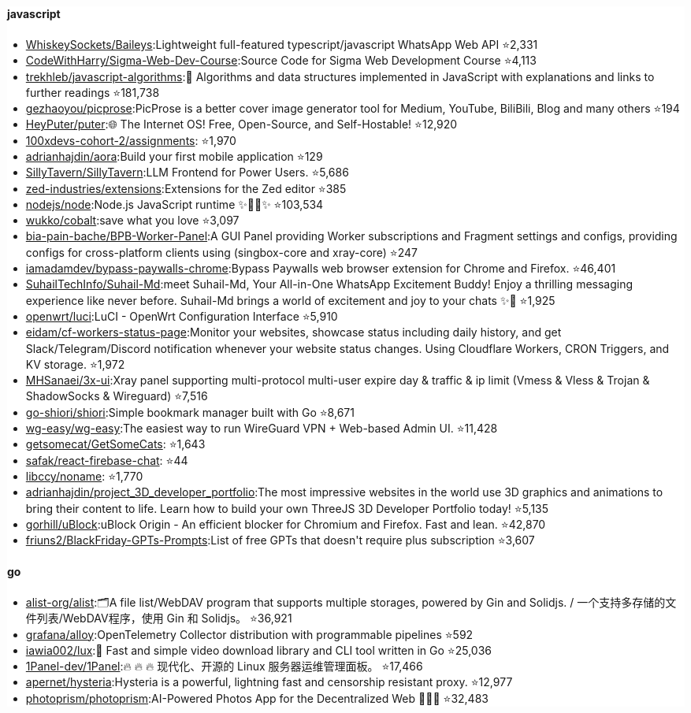 #### javascript
* [WhiskeySockets/Baileys](https://github.com/WhiskeySockets/Baileys):Lightweight full-featured typescript/javascript WhatsApp Web API ⭐2,331
* [CodeWithHarry/Sigma-Web-Dev-Course](https://github.com/CodeWithHarry/Sigma-Web-Dev-Course):Source Code for Sigma Web Development Course ⭐4,113
* [trekhleb/javascript-algorithms](https://github.com/trekhleb/javascript-algorithms):📝 Algorithms and data structures implemented in JavaScript with explanations and links to further readings ⭐181,738
* [gezhaoyou/picprose](https://github.com/gezhaoyou/picprose):PicProse is a better cover image generator tool for Medium, YouTube, BiliBili, Blog and many others ⭐194
* [HeyPuter/puter](https://github.com/HeyPuter/puter):🌐 The Internet OS! Free, Open-Source, and Self-Hostable! ⭐12,920
* [100xdevs-cohort-2/assignments](https://github.com/100xdevs-cohort-2/assignments): ⭐1,970
* [adrianhajdin/aora](https://github.com/adrianhajdin/aora):Build your first mobile application ⭐129
* [SillyTavern/SillyTavern](https://github.com/SillyTavern/SillyTavern):LLM Frontend for Power Users. ⭐5,686
* [zed-industries/extensions](https://github.com/zed-industries/extensions):Extensions for the Zed editor ⭐385
* [nodejs/node](https://github.com/nodejs/node):Node.js JavaScript runtime ✨🐢🚀✨ ⭐103,534
* [wukko/cobalt](https://github.com/wukko/cobalt):save what you love ⭐3,097
* [bia-pain-bache/BPB-Worker-Panel](https://github.com/bia-pain-bache/BPB-Worker-Panel):A GUI Panel providing Worker subscriptions and Fragment settings and configs, providing configs for cross-platform clients using (singbox-core and xray-core) ⭐247
* [iamadamdev/bypass-paywalls-chrome](https://github.com/iamadamdev/bypass-paywalls-chrome):Bypass Paywalls web browser extension for Chrome and Firefox. ⭐46,401
* [SuhailTechInfo/Suhail-Md](https://github.com/SuhailTechInfo/Suhail-Md):meet Suhail-Md, Your All-in-One WhatsApp Excitement Buddy! Enjoy a thrilling messaging experience like never before. Suhail-Md brings a world of excitement and joy to your chats ✨🤖 ⭐1,925
* [openwrt/luci](https://github.com/openwrt/luci):LuCI - OpenWrt Configuration Interface ⭐5,910
* [eidam/cf-workers-status-page](https://github.com/eidam/cf-workers-status-page):Monitor your websites, showcase status including daily history, and get Slack/Telegram/Discord notification whenever your website status changes. Using Cloudflare Workers, CRON Triggers, and KV storage. ⭐1,972
* [MHSanaei/3x-ui](https://github.com/MHSanaei/3x-ui):Xray panel supporting multi-protocol multi-user expire day & traffic & ip limit (Vmess & Vless & Trojan & ShadowSocks & Wireguard) ⭐7,516
* [go-shiori/shiori](https://github.com/go-shiori/shiori):Simple bookmark manager built with Go ⭐8,671
* [wg-easy/wg-easy](https://github.com/wg-easy/wg-easy):The easiest way to run WireGuard VPN + Web-based Admin UI. ⭐11,428
* [getsomecat/GetSomeCats](https://github.com/getsomecat/GetSomeCats): ⭐1,643
* [safak/react-firebase-chat](https://github.com/safak/react-firebase-chat): ⭐44
* [libccy/noname](https://github.com/libccy/noname): ⭐1,770
* [adrianhajdin/project_3D_developer_portfolio](https://github.com/adrianhajdin/project_3D_developer_portfolio):The most impressive websites in the world use 3D graphics and animations to bring their content to life. Learn how to build your own ThreeJS 3D Developer Portfolio today! ⭐5,135
* [gorhill/uBlock](https://github.com/gorhill/uBlock):uBlock Origin - An efficient blocker for Chromium and Firefox. Fast and lean. ⭐42,870
* [friuns2/BlackFriday-GPTs-Prompts](https://github.com/friuns2/BlackFriday-GPTs-Prompts):List of free GPTs that doesn't require plus subscription ⭐3,607

#### go
* [alist-org/alist](https://github.com/alist-org/alist):🗂️A file list/WebDAV program that supports multiple storages, powered by Gin and Solidjs. / 一个支持多存储的文件列表/WebDAV程序，使用 Gin 和 Solidjs。 ⭐36,921
* [grafana/alloy](https://github.com/grafana/alloy):OpenTelemetry Collector distribution with programmable pipelines ⭐592
* [iawia002/lux](https://github.com/iawia002/lux):👾 Fast and simple video download library and CLI tool written in Go ⭐25,036
* [1Panel-dev/1Panel](https://github.com/1Panel-dev/1Panel):🔥 🔥 🔥 现代化、开源的 Linux 服务器运维管理面板。 ⭐17,466
* [apernet/hysteria](https://github.com/apernet/hysteria):Hysteria is a powerful, lightning fast and censorship resistant proxy. ⭐12,977
* [photoprism/photoprism](https://github.com/photoprism/photoprism):AI-Powered Photos App for the Decentralized Web 🌈💎✨ ⭐32,483